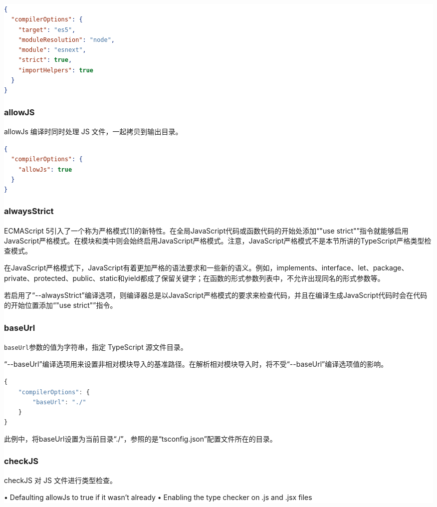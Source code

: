 ```json
{
  "compilerOptions": {
    "target": "es5",
    "moduleResolution": "node",
    "module": "esnext",
    "strict": true,
    "importHelpers": true
  }
}
```

### allowJS

allowJs 编译时同时处理 JS 文件，一起拷贝到输出目录。

```json
{
  "compilerOptions": {
    "allowJs": true
  }
}
```

### alwaysStrict

ECMAScript 5引入了一个称为严格模式[1]的新特性。在全局JavaScript代码或函数代码的开始处添加“"use strict"”指令就能够启用JavaScript严格模式。在模块和类中则会始终启用JavaScript严格模式。注意，JavaScript严格模式不是本节所讲的TypeScript严格类型检查模式。

在JavaScript严格模式下，JavaScript有着更加严格的语法要求和一些新的语义。例如，implements、interface、let、package、private、protected、public、static和yield都成了保留关键字；在函数的形式参数列表中，不允许出现同名的形式参数等。

若启用了“--alwaysStrict”编译选项，则编译器总是以JavaScript严格模式的要求来检查代码，并且在编译生成JavaScript代码时会在代码的开始位置添加“"use strict"”指令。

### baseUrl

`baseUrl`参数的值为字符串，指定 TypeScript 源文件目录。

“--baseUrl”编译选项用来设置非相对模块导入的基准路径。在解析相对模块导入时，将不受“--baseUrl”编译选项值的影响。

```typescript
{
    "compilerOptions": {
        "baseUrl": "./"
    }
}
```

此例中，将baseUrl设置为当前目录“./”，参照的是“tsconfig.json”配置文件所在的目录。

### checkJS

checkJS 对 JS 文件进行类型检查。

• Defaulting allowJs to true if it wasn’t already
• Enabling the type checker on .js and .jsx files
